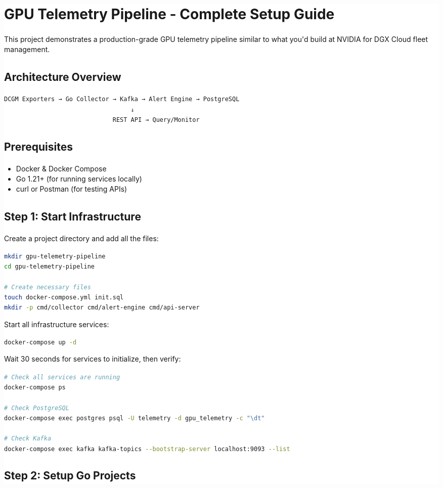 # GPU Telemetry Pipeline - Complete Setup Guide

This project demonstrates a production-grade GPU telemetry pipeline similar to what you'd build at NVIDIA for DGX Cloud fleet management.

## Architecture Overview

```
DCGM Exporters → Go Collector → Kafka → Alert Engine → PostgreSQL
                                   ↓
                              REST API → Query/Monitor
```

## Prerequisites

- Docker & Docker Compose
- Go 1.21+ (for running services locally)
- curl or Postman (for testing APIs)

## Step 1: Start Infrastructure

Create a project directory and add all the files:

```bash
mkdir gpu-telemetry-pipeline
cd gpu-telemetry-pipeline

# Create necessary files
touch docker-compose.yml init.sql
mkdir -p cmd/collector cmd/alert-engine cmd/api-server
```

Start all infrastructure services:

```bash
docker-compose up -d
```

Wait 30 seconds for services to initialize, then verify:

```bash
# Check all services are running
docker-compose ps

# Check PostgreSQL
docker-compose exec postgres psql -U telemetry -d gpu_telemetry -c "\dt"

# Check Kafka
docker-compose exec kafka kafka-topics --bootstrap-server localhost:9093 --list
```

## Step 2: Setup Go Projects
